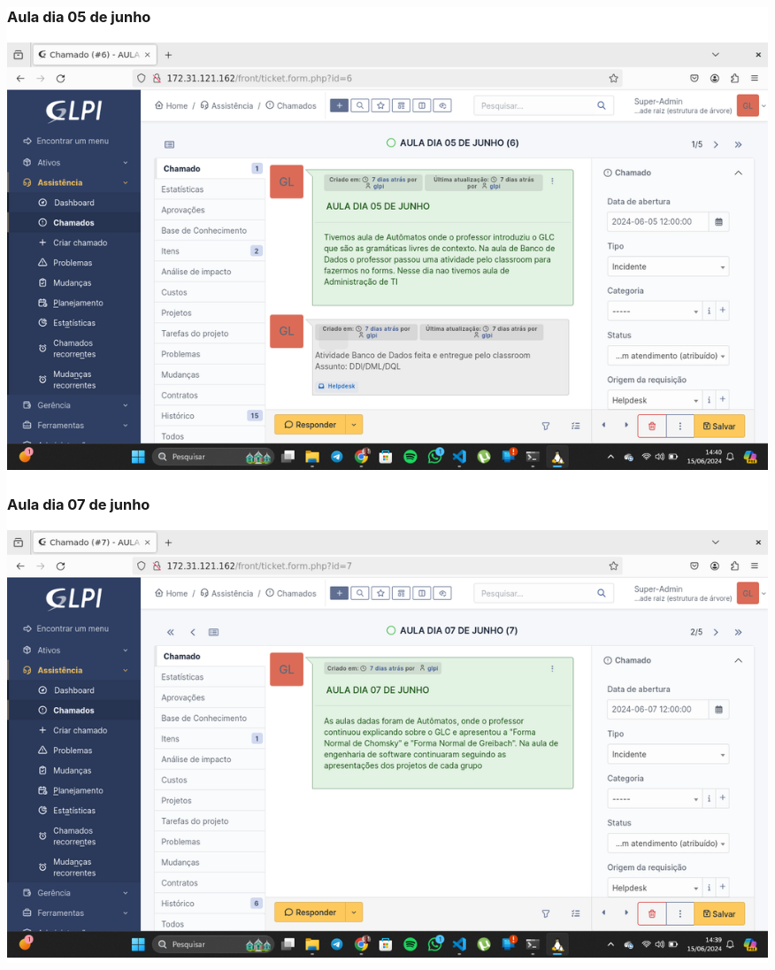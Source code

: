 ### Aula dia 05 de junho

![Imagem de Exemplo](assets\dia_05.png)

### Aula dia 07 de junho

![Imagem de Exemplo](assets\dia_07.png)
